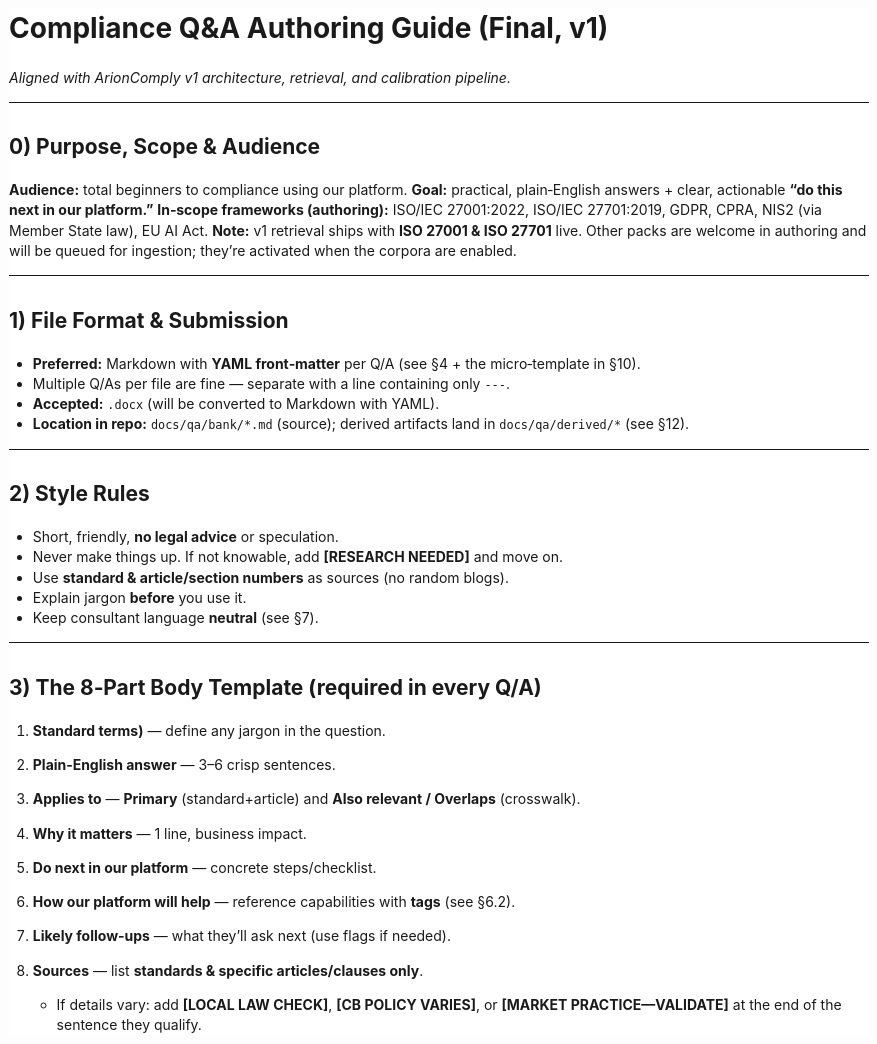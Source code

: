 # Compliance Q\&A Authoring Guide (Final, v1)

*Aligned with ArionComply v1 architecture, retrieval, and calibration pipeline.*

---

## 0) Purpose, Scope & Audience

**Audience:** total beginners to compliance using our platform.
**Goal:** practical, plain‑English answers + clear, actionable **“do this next in our platform.”**
**In‑scope frameworks (authoring):** ISO/IEC 27001:2022, ISO/IEC 27701:2019, GDPR, CPRA, NIS2 (via Member State law), EU AI Act.
**Note:** v1 retrieval ships with **ISO 27001 & ISO 27701** live. Other packs are welcome in authoring and will be queued for ingestion; they’re activated when the corpora are enabled.

---

## 1) File Format & Submission

* **Preferred:** Markdown with **YAML front‑matter** per Q/A (see §4 + the micro‑template in §10).
* Multiple Q/As per file are fine — separate with a line containing only `---`.
* **Accepted:** `.docx` (will be converted to Markdown with YAML).
* **Location in repo:** `docs/qa/bank/*.md` (source); derived artifacts land in `docs/qa/derived/*` (see §12).

---

## 2) Style Rules

* Short, friendly, **no legal advice** or speculation.
* Never make things up. If not knowable, add **\[RESEARCH NEEDED]** and move on.
* Use **standard & article/section numbers** as sources (no random blogs).
* Explain jargon **before** you use it.
* Keep consultant language **neutral** (see §7).

---

## 3) The 8‑Part Body Template (required in every Q/A)

1. **Standard terms)** — define any jargon in the question.
2. **Plain‑English answer** — 3–6 crisp sentences.
3. **Applies to** — **Primary** (standard+article) and **Also relevant / Overlaps** (crosswalk).
4. **Why it matters** — 1 line, business impact.
5. **Do next in our platform** — concrete steps/checklist.
6. **How our platform will help** — reference capabilities with **tags** (see §6.2).
7. **Likely follow‑ups** — what they’ll ask next (use flags if needed).
8. **Sources** — list **standards & specific articles/clauses only**.

   * If details vary: add **\[LOCAL LAW CHECK]**, **\[CB POLICY VARIES]**, or **\[MARKET PRACTICE—VALIDATE]** at the end of the sentence they qualify.
